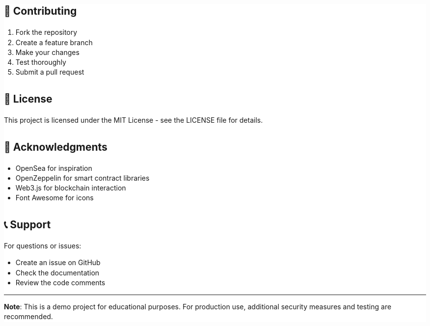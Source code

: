 ## 🤝 Contributing

1. Fork the repository
2. Create a feature branch
3. Make your changes
4. Test thoroughly
5. Submit a pull request

## 📝 License

This project is licensed under the MIT License - see the LICENSE file for details.

## 🙏 Acknowledgments

- OpenSea for inspiration
- OpenZeppelin for smart contract libraries
- Web3.js for blockchain interaction
- Font Awesome for icons

## 📞 Support

For questions or issues:
- Create an issue on GitHub
- Check the documentation
- Review the code comments

---

**Note**: This is a demo project for educational purposes. For production use, additional security measures and testing are recommended. 